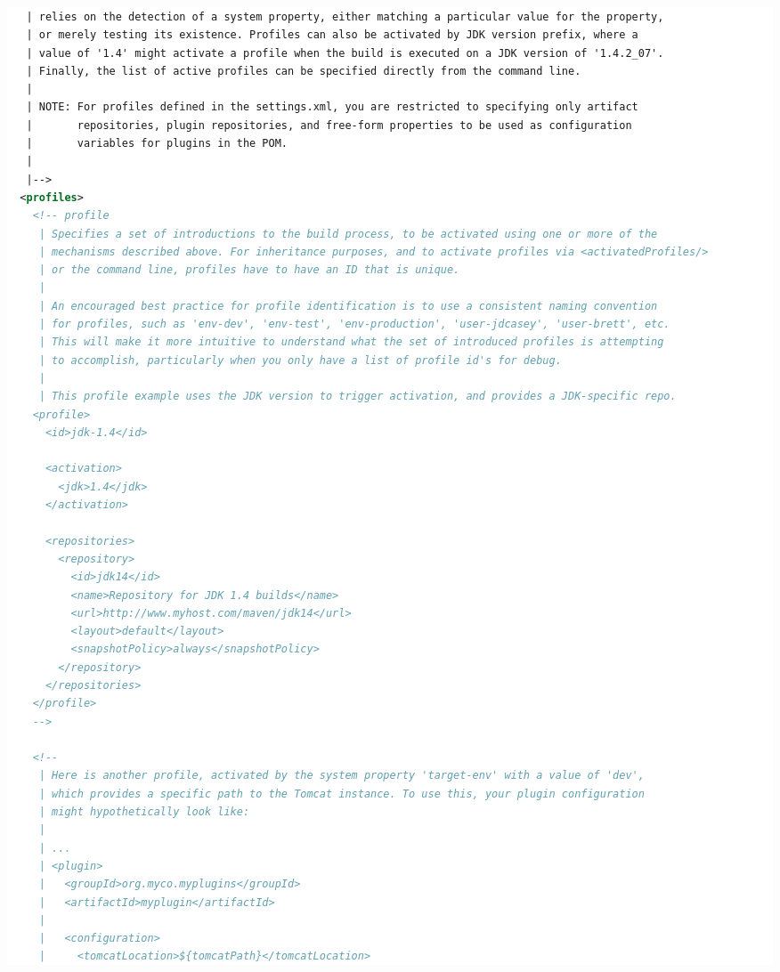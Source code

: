 ```xml
   | relies on the detection of a system property, either matching a particular value for the property,
   | or merely testing its existence. Profiles can also be activated by JDK version prefix, where a
   | value of '1.4' might activate a profile when the build is executed on a JDK version of '1.4.2_07'.
   | Finally, the list of active profiles can be specified directly from the command line.
   |
   | NOTE: For profiles defined in the settings.xml, you are restricted to specifying only artifact
   |       repositories, plugin repositories, and free-form properties to be used as configuration
   |       variables for plugins in the POM.
   |
   |-->
  <profiles>
    <!-- profile
     | Specifies a set of introductions to the build process, to be activated using one or more of the
     | mechanisms described above. For inheritance purposes, and to activate profiles via <activatedProfiles/>
     | or the command line, profiles have to have an ID that is unique.
     |
     | An encouraged best practice for profile identification is to use a consistent naming convention
     | for profiles, such as 'env-dev', 'env-test', 'env-production', 'user-jdcasey', 'user-brett', etc.
     | This will make it more intuitive to understand what the set of introduced profiles is attempting
     | to accomplish, particularly when you only have a list of profile id's for debug.
     |
     | This profile example uses the JDK version to trigger activation, and provides a JDK-specific repo.
    <profile>
      <id>jdk-1.4</id>

      <activation>
        <jdk>1.4</jdk>
      </activation>

      <repositories>
        <repository>
          <id>jdk14</id>
          <name>Repository for JDK 1.4 builds</name>
          <url>http://www.myhost.com/maven/jdk14</url>
          <layout>default</layout>
          <snapshotPolicy>always</snapshotPolicy>
        </repository>
      </repositories>
    </profile>
    -->

    <!--
     | Here is another profile, activated by the system property 'target-env' with a value of 'dev',
     | which provides a specific path to the Tomcat instance. To use this, your plugin configuration
     | might hypothetically look like:
     |
     | ...
     | <plugin>
     |   <groupId>org.myco.myplugins</groupId>
     |   <artifactId>myplugin</artifactId>
     |
     |   <configuration>
     |     <tomcatLocation>${tomcatPath}</tomcatLocation>
```